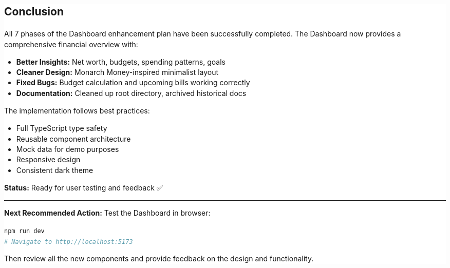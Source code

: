 ## Conclusion

All 7 phases of the Dashboard enhancement plan have been successfully completed. The Dashboard now provides a comprehensive financial overview with:

- **Better Insights:** Net worth, budgets, spending patterns, goals
- **Cleaner Design:** Monarch Money-inspired minimalist layout
- **Fixed Bugs:** Budget calculation and upcoming bills working correctly
- **Documentation:** Cleaned up root directory, archived historical docs

The implementation follows best practices:
- Full TypeScript type safety
- Reusable component architecture
- Mock data for demo purposes
- Responsive design
- Consistent dark theme

**Status:** Ready for user testing and feedback ✅

---

**Next Recommended Action:** Test the Dashboard in browser:
```bash
npm run dev
# Navigate to http://localhost:5173
```

Then review all the new components and provide feedback on the design and functionality.
